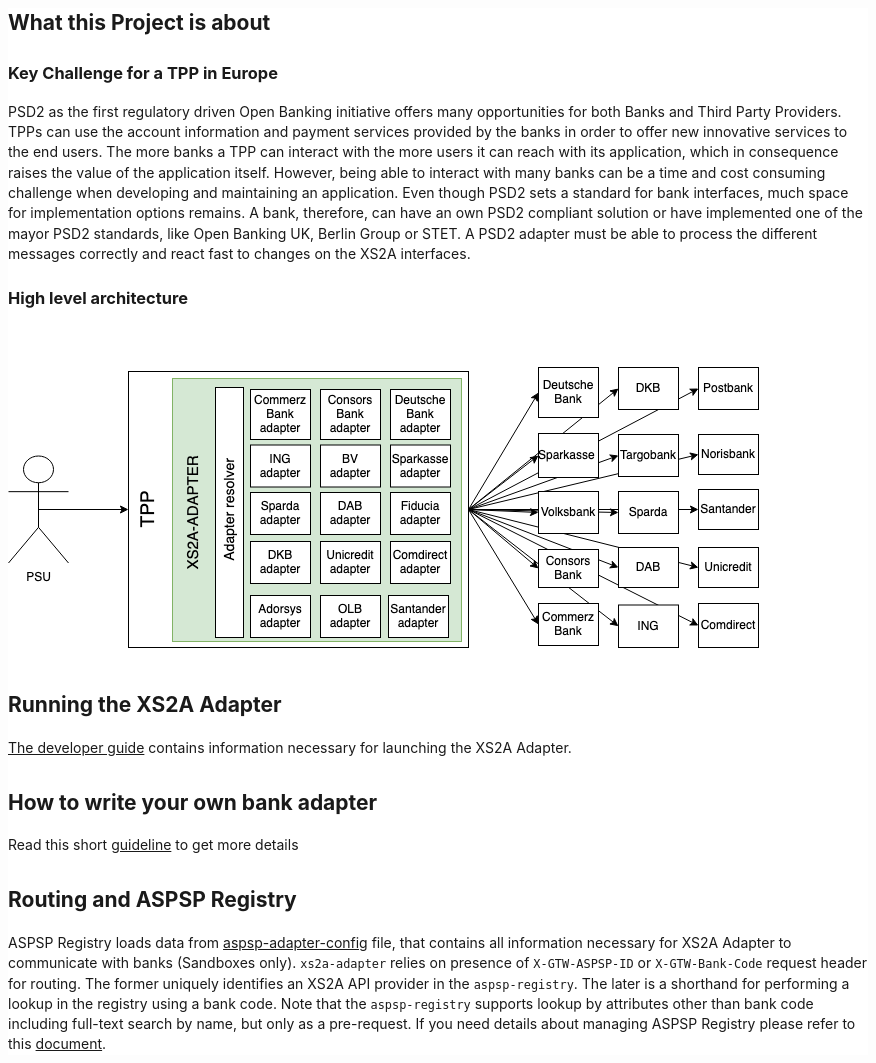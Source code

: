 ## What this Project is about

### Key Challenge for a TPP in Europe

PSD2 as the first regulatory driven Open Banking initiative offers many opportunities for both Banks and Third Party Providers. TPPs can use the account information and payment services provided by the banks in order to offer new innovative services to the end users. The more banks a TPP can interact with the more users it can reach with its application, which in consequence raises the value of the application itself.
However, being able to interact with many banks can be a time and cost consuming challenge when developing and maintaining an application. Even though PSD2 sets a standard for bank interfaces, much space for implementation options remains. A bank, therefore, can have an own PSD2 compliant solution or have implemented one of the mayor PSD2 standards, like Open Banking UK, Berlin Group or STET. A PSD2 adapter must be able to process the different messages correctly and react fast to changes on the XS2A interfaces.


### High level architecture

![High level architecture](docs/img/high%20level%20architecture.png)

## Running the XS2A Adapter

[The developer guide](docs/developer_guide.md) contains information necessary for launching the XS2A Adapter.

## How to write your own bank adapter

Read this short [guideline](docs/Adapter.md) to get more details

## Routing and ASPSP Registry

ASPSP Registry loads data from [aspsp-adapter-config](docs/aspsp_adapter_config_csv.md) file,
that contains all information necessary for XS2A Adapter to communicate with banks (Sandboxes only).
`xs2a-adapter` relies on presence of `X-GTW-ASPSP-ID` or `X-GTW-Bank-Code` request header for routing.
The former uniquely identifies an XS2A API provider in the `aspsp-registry`.
The later is a shorthand for performing a lookup in the registry using a bank code.
Note that the `aspsp-registry` supports lookup by attributes other than bank code including full-text search by name,
but only as a pre-request.
If you need details about managing ASPSP Registry please refer to this [document](docs/aspsp_registry.md).
